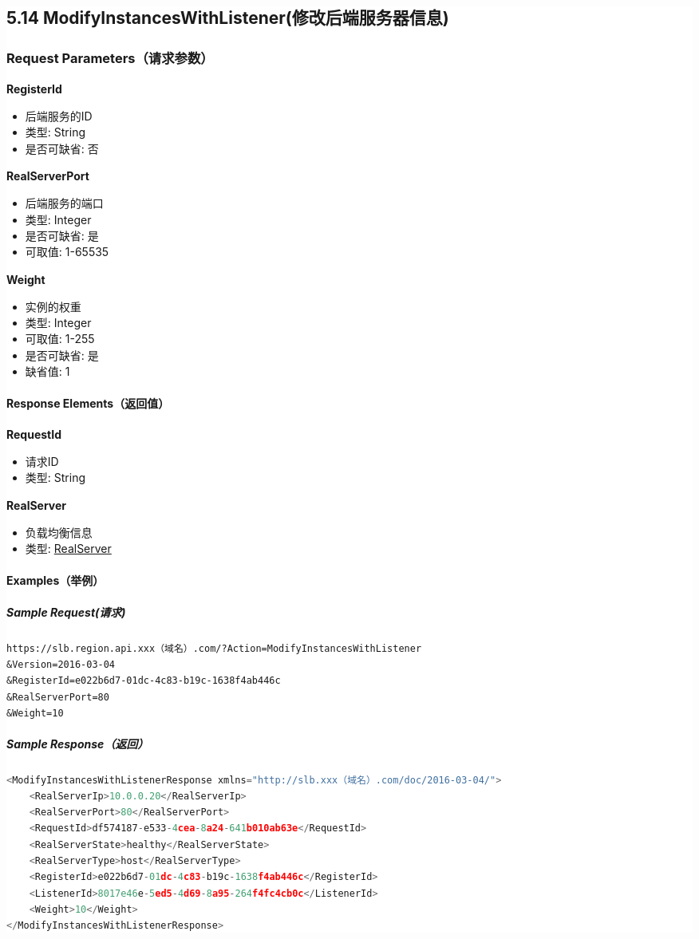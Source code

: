 ## 5.14 ModifyInstancesWithListener(修改后端服务器信息)
### Request Parameters（请求参数）

**RegisterId**
- 后端服务的ID
- 类型: String
- 是否可缺省: 否

**RealServerPort**
- 后端服务的端口
- 类型: Integer
- 是否可缺省: 是
- 可取值: 1-65535

**Weight**
- 实例的权重
- 类型: Integer
- 可取值: 1-255
- 是否可缺省: 是
- 缺省值: 1


#### Response Elements（返回值）
**RequestId**
- 请求ID
- 类型: String
 
**RealServer** 
- 负载均衡信息
- 类型: [RealServer](https://docs.xxx（域名）.com/documents/1185)

#### Examples（举例）

##### Sample Request(请求)
```
https://slb.region.api.xxx（域名）.com/?Action=ModifyInstancesWithListener
&Version=2016-03-04
&RegisterId=e022b6d7-01dc-4c83-b19c-1638f4ab446c
&RealServerPort=80
&Weight=10
```

##### Sample Response（返回）
```javascript
<ModifyInstancesWithListenerResponse xmlns="http://slb.xxx（域名）.com/doc/2016-03-04/">
    <RealServerIp>10.0.0.20</RealServerIp>
    <RealServerPort>80</RealServerPort>
    <RequestId>df574187-e533-4cea-8a24-641b010ab63e</RequestId>
    <RealServerState>healthy</RealServerState>
    <RealServerType>host</RealServerType>
    <RegisterId>e022b6d7-01dc-4c83-b19c-1638f4ab446c</RegisterId>
    <ListenerId>8017e46e-5ed5-4d69-8a95-264f4fc4cb0c</ListenerId>
    <Weight>10</Weight>
</ModifyInstancesWithListenerResponse>
```

